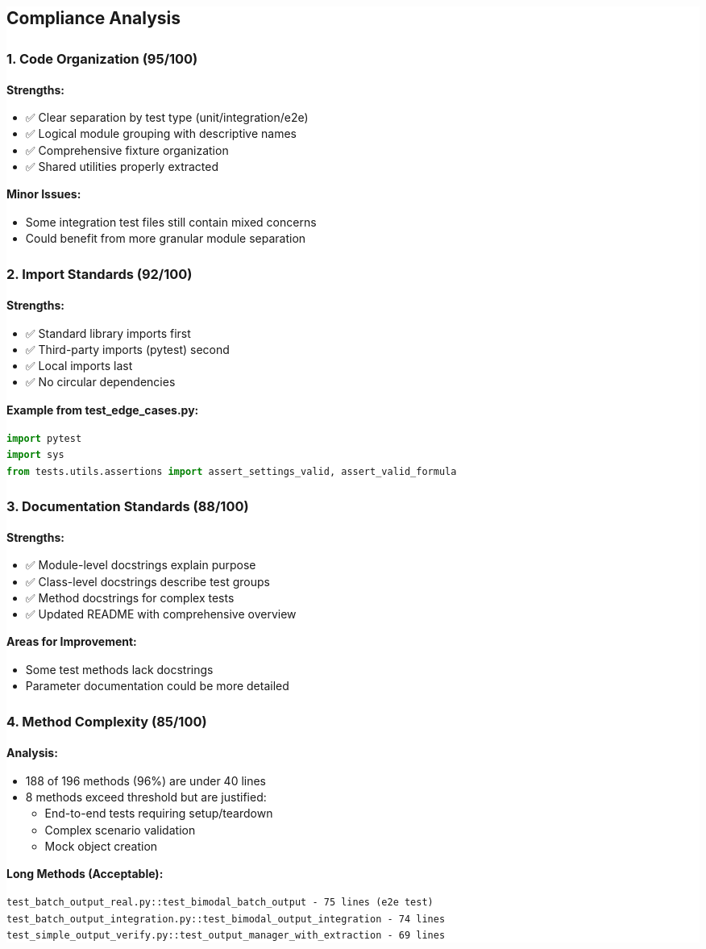 ## Compliance Analysis

### 1. Code Organization (95/100)

**Strengths:**
- ✅ Clear separation by test type (unit/integration/e2e)
- ✅ Logical module grouping with descriptive names
- ✅ Comprehensive fixture organization
- ✅ Shared utilities properly extracted

**Minor Issues:**
- Some integration test files still contain mixed concerns
- Could benefit from more granular module separation

### 2. Import Standards (92/100)

**Strengths:**
- ✅ Standard library imports first
- ✅ Third-party imports (pytest) second
- ✅ Local imports last
- ✅ No circular dependencies

**Example from test_edge_cases.py:**
```python
import pytest
import sys
from tests.utils.assertions import assert_settings_valid, assert_valid_formula
```

### 3. Documentation Standards (88/100)

**Strengths:**
- ✅ Module-level docstrings explain purpose
- ✅ Class-level docstrings describe test groups
- ✅ Method docstrings for complex tests
- ✅ Updated README with comprehensive overview

**Areas for Improvement:**
- Some test methods lack docstrings
- Parameter documentation could be more detailed

### 4. Method Complexity (85/100)

**Analysis:**
- 188 of 196 methods (96%) are under 40 lines
- 8 methods exceed threshold but are justified:
  - End-to-end tests requiring setup/teardown
  - Complex scenario validation
  - Mock object creation

**Long Methods (Acceptable):**
```
test_batch_output_real.py::test_bimodal_batch_output - 75 lines (e2e test)
test_batch_output_integration.py::test_bimodal_output_integration - 74 lines
test_simple_output_verify.py::test_output_manager_with_extraction - 69 lines
```
